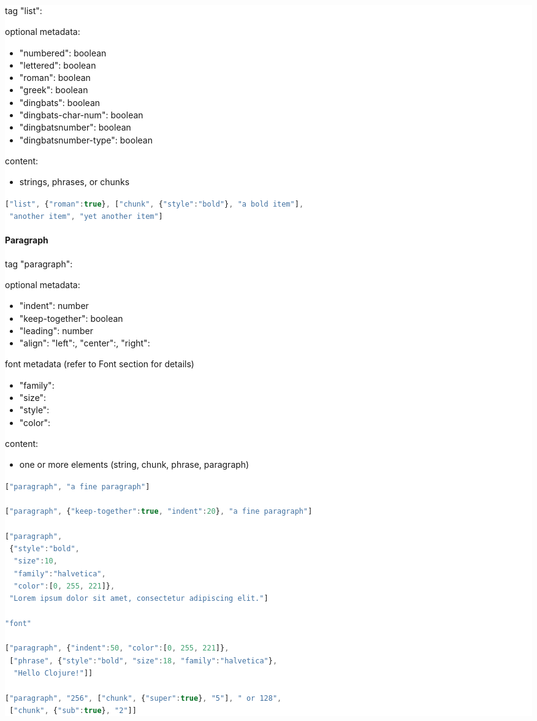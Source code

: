 tag "list":

optional metadata:

* "numbered":            boolean
* "lettered":            boolean
* "roman":               boolean
* "greek":               boolean
* "dingbats":            boolean
* "dingbats-char-num":   boolean
* "dingbatsnumber":      boolean
* "dingbatsnumber-type": boolean

content:

* strings, phrases, or chunks


```javascript
["list", {"roman":true}, ["chunk", {"style":"bold"}, "a bold item"],
 "another item", "yet another item"]

```

#### Paragraph

tag "paragraph":

optional metadata:

* "indent": number
* "keep-together": boolean
* "leading": number
* "align": "left":, "center":, "right":

font metadata (refer to Font section for details)

* "family":
* "size":
* "style":
* "color":

content:

* one or more elements (string, chunk, phrase, paragraph)

```javascript
["paragraph", "a fine paragraph"]

["paragraph", {"keep-together":true, "indent":20}, "a fine paragraph"]

["paragraph",
 {"style":"bold",
  "size":10,
  "family":"halvetica",
  "color":[0, 255, 221]},
 "Lorem ipsum dolor sit amet, consectetur adipiscing elit."]

"font"

["paragraph", {"indent":50, "color":[0, 255, 221]},
 ["phrase", {"style":"bold", "size":18, "family":"halvetica"},
  "Hello Clojure!"]]

["paragraph", "256", ["chunk", {"super":true}, "5"], " or 128",
 ["chunk", {"sub":true}, "2"]]

```
